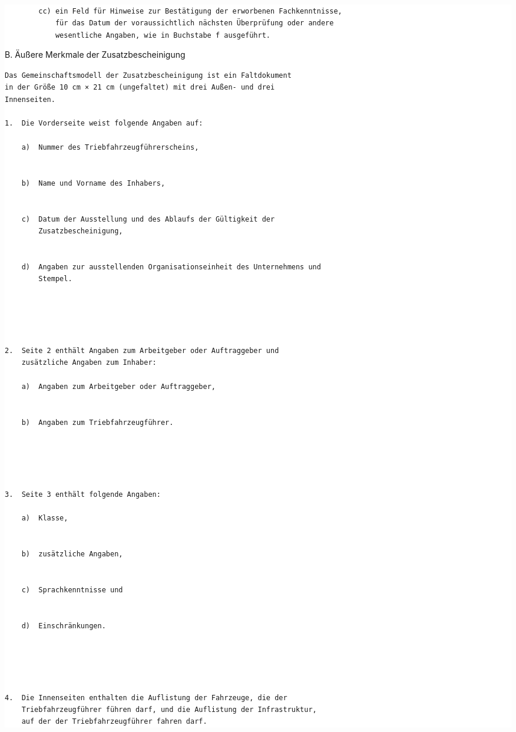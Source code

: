             cc) ein Feld für Hinweise zur Bestätigung der erworbenen Fachkenntnisse,
                für das Datum der voraussichtlich nächsten Überprüfung oder andere
                wesentliche Angaben, wie in Buchstabe f ausgeführt.











B.  Äußere Merkmale der Zusatzbescheinigung

    Das Gemeinschaftsmodell der Zusatzbescheinigung ist ein Faltdokument
    in der Größe 10 cm × 21 cm (ungefaltet) mit drei Außen- und drei
    Innenseiten.

    1.  Die Vorderseite weist folgende Angaben auf:

        a)  Nummer des Triebfahrzeugführerscheins,


        b)  Name und Vorname des Inhabers,


        c)  Datum der Ausstellung und des Ablaufs der Gültigkeit der
            Zusatzbescheinigung,


        d)  Angaben zur ausstellenden Organisationseinheit des Unternehmens und
            Stempel.





    2.  Seite 2 enthält Angaben zum Arbeitgeber oder Auftraggeber und
        zusätzliche Angaben zum Inhaber:

        a)  Angaben zum Arbeitgeber oder Auftraggeber,


        b)  Angaben zum Triebfahrzeugführer.





    3.  Seite 3 enthält folgende Angaben:

        a)  Klasse,


        b)  zusätzliche Angaben,


        c)  Sprachkenntnisse und


        d)  Einschränkungen.





    4.  Die Innenseiten enthalten die Auflistung der Fahrzeuge, die der
        Triebfahrzeugführer führen darf, und die Auflistung der Infrastruktur,
        auf der der Triebfahrzeugführer fahren darf.
